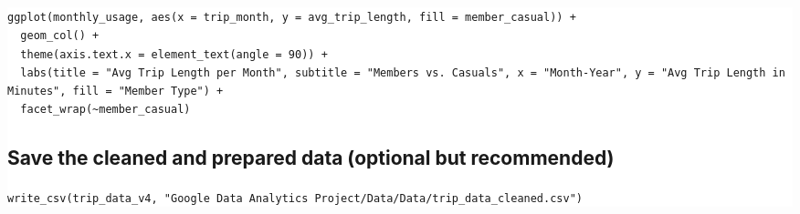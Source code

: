 ```
ggplot(monthly_usage, aes(x = trip_month, y = avg_trip_length, fill = member_casual)) +
  geom_col() +
  theme(axis.text.x = element_text(angle = 90)) +
  labs(title = "Avg Trip Length per Month", subtitle = "Members vs. Casuals", x = "Month-Year", y = "Avg Trip Length in Minutes", fill = "Member Type") +
  facet_wrap(~member_casual)
```

## Save the cleaned and prepared data (optional but recommended)
```
write_csv(trip_data_v4, "Google Data Analytics Project/Data/Data/trip_data_cleaned.csv")
```
